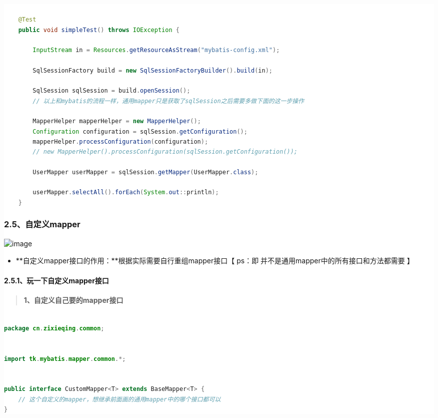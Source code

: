 ```java

    @Test
    public void simpleTest() throws IOException {

        InputStream in = Resources.getResourceAsStream("mybatis-config.xml");

        SqlSessionFactory build = new SqlSessionFactoryBuilder().build(in);

        SqlSession sqlSession = build.openSession();
        // 以上和mybatis的流程一样，通用mapper只是获取了sqlSession之后需要多做下面的这一步操作

        MapperHelper mapperHelper = new MapperHelper();
        Configuration configuration = sqlSession.getConfiguration();
        mapperHelper.processConfiguration(configuration);
        // new MapperHelper().processConfiguration(sqlSession.getConfiguration());

        UserMapper userMapper = sqlSession.getMapper(UserMapper.class);

        userMapper.selectAll().forEach(System.out::println);
    }

```







### 2.5、自定义mapper

![image](https://img2022.cnblogs.com/blog/2421736/202204/2421736-20220419231618082-882876794.png)



- **自定义mapper接口的作用：**根据实际需要自行重组mapper接口【 ps：即 并不是通用mapper中的所有接口和方法都需要 】







#### 2.5.1、玩一下自定义mapper接口

> **1、自定义自己要的mapper接口**

```java

package cn.zixieqing.common;


import tk.mybatis.mapper.common.*;


public interface CustomMapper<T> extends BaseMapper<T> {
    // 这个自定义的mapper，想继承前面画的通用mapper中的哪个接口都可以
}

```
